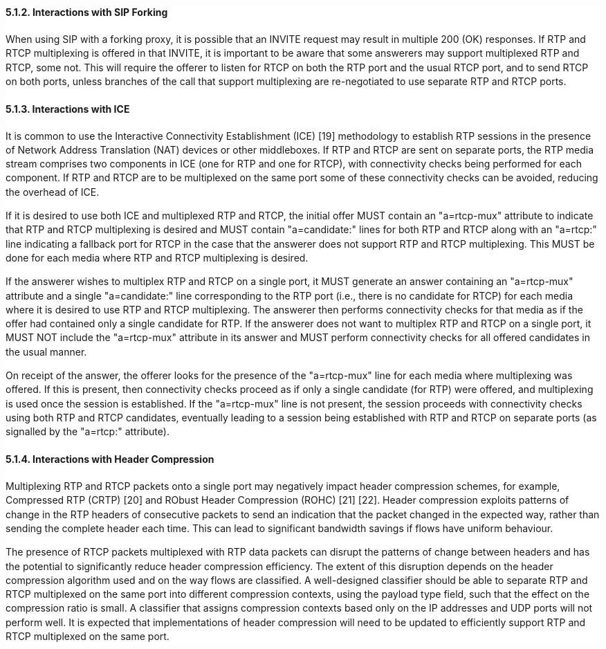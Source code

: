 #### 5.1.2. Interactions with SIP Forking

When using SIP with a forking proxy, it is possible that an INVITE request may result in multiple 200 (OK) responses.  If RTP and RTCP multiplexing is offered in that INVITE, it is important to be aware that some answerers may support multiplexed RTP and RTCP, some not. This will require the offerer to listen for RTCP on both the RTP port and the usual RTCP port, and to send RTCP on both ports, unless branches of the call that support multiplexing are re-negotiated to use separate RTP and RTCP ports.

#### 5.1.3. Interactions with ICE

It is common to use the Interactive Connectivity Establishment (ICE) [19] methodology to establish RTP sessions in the presence of Network Address Translation (NAT) devices or other middleboxes.  If RTP and RTCP are sent on separate ports, the RTP media stream comprises two components in ICE (one for RTP and one for RTCP), with connectivity checks being performed for each component.  If RTP and RTCP are to be multiplexed on the same port some of these connectivity checks can be avoided, reducing the overhead of ICE.

If it is desired to use both ICE and multiplexed RTP and RTCP, the initial offer MUST contain an "a=rtcp-mux" attribute to indicate that RTP and RTCP multiplexing is desired and MUST contain "a=candidate:" lines for both RTP and RTCP along with an "a=rtcp:" line indicating a fallback port for RTCP in the case that the answerer does not support RTP and RTCP multiplexing.  This MUST be done for each media where RTP and RTCP multiplexing is desired.

If the answerer wishes to multiplex RTP and RTCP on a single port, it MUST generate an answer containing an "a=rtcp-mux" attribute and a single "a=candidate:" line corresponding to the RTP port (i.e., there is no candidate for RTCP) for each media where it is desired to use RTP and RTCP multiplexing.  The answerer then performs connectivity checks for that media as if the offer had contained only a single candidate for RTP.  If the answerer does not want to multiplex RTP and RTCP on a single port, it MUST NOT include the "a=rtcp-mux" attribute in its answer and MUST perform connectivity checks for all offered candidates in the usual manner.

On receipt of the answer, the offerer looks for the presence of the "a=rtcp-mux" line for each media where multiplexing was offered.  If this is present, then connectivity checks proceed as if only a single candidate (for RTP) were offered, and multiplexing is used once the session is established.  If the "a=rtcp-mux" line is not present, the session proceeds with connectivity checks using both RTP and RTCP candidates, eventually leading to a session being established with RTP and RTCP on separate ports (as signalled by the "a=rtcp:" attribute).

#### 5.1.4. Interactions with Header Compression

Multiplexing RTP and RTCP packets onto a single port may negatively impact header compression schemes, for example, Compressed RTP (CRTP) [20] and RObust Header Compression (ROHC) [21] [22].  Header compression exploits patterns of change in the RTP headers of consecutive packets to send an indication that the packet changed in the expected way, rather than sending the complete header each time. This can lead to significant bandwidth savings if flows have uniform behaviour.

The presence of RTCP packets multiplexed with RTP data packets can disrupt the patterns of change between headers and has the potential to significantly reduce header compression efficiency.  The extent of this disruption depends on the header compression algorithm used and on the way flows are classified.  A well-designed classifier should be able to separate RTP and RTCP multiplexed on the same port into different compression contexts, using the payload type field, such that the effect on the compression ratio is small.  A classifier that assigns compression contexts based only on the IP addresses and UDP ports will not perform well.  It is expected that implementations of header compression will need to be updated to efficiently support RTP and RTCP multiplexed on the same port.
